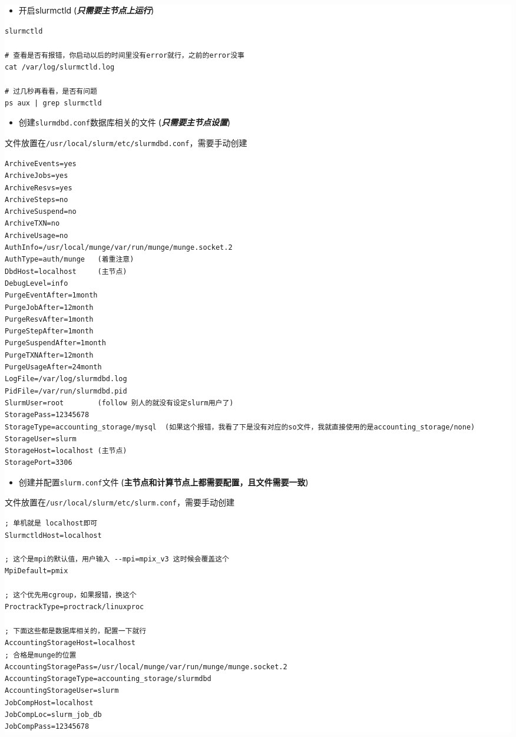- 开启slurmctld (***只需要主节点上运行***)

```
slurmctld

# 查看是否有报错，你启动以后的时间里没有error就行，之前的error没事
cat /var/log/slurmctld.log

# 过几秒再看看，是否有问题
ps aux | grep slurmctld
```

- 创建`slurmdbd.conf`数据库相关的文件 (***只需要主节点设置***)

文件放置在`/usr/local/slurm/etc/slurmdbd.conf`，需要手动创建

```
ArchiveEvents=yes
ArchiveJobs=yes
ArchiveResvs=yes
ArchiveSteps=no
ArchiveSuspend=no
ArchiveTXN=no
ArchiveUsage=no
AuthInfo=/usr/local/munge/var/run/munge/munge.socket.2
AuthType=auth/munge   (着重注意)
DbdHost=localhost     (主节点)
DebugLevel=info
PurgeEventAfter=1month
PurgeJobAfter=12month
PurgeResvAfter=1month
PurgeStepAfter=1month
PurgeSuspendAfter=1month
PurgeTXNAfter=12month
PurgeUsageAfter=24month
LogFile=/var/log/slurmdbd.log
PidFile=/var/run/slurmdbd.pid
SlurmUser=root        (follow 别人的就没有设定slurm用户了)
StoragePass=12345678
StorageType=accounting_storage/mysql  (如果这个报错，我看了下是没有对应的so文件，我就直接使用的是accounting_storage/none)
StorageUser=slurm
StorageHost=localhost (主节点)
StoragePort=3306
```

- 创建并配置`slurm.conf`文件 (**主节点和计算节点上都需要配置，且文件需要一致**)

文件放置在`/usr/local/slurm/etc/slurm.conf`，需要手动创建

```
; 单机就是 localhost即可
SlurmctldHost=localhost

; 这个是mpi的默认值，用户输入 --mpi=mpix_v3 这时候会覆盖这个
MpiDefault=pmix

; 这个优先用cgroup，如果报错，换这个
ProctrackType=proctrack/linuxproc

; 下面这些都是数据库相关的，配置一下就行
AccountingStorageHost=localhost
; 合格是munge的位置
AccountingStoragePass=/usr/local/munge/var/run/munge/munge.socket.2
AccountingStorageType=accounting_storage/slurmdbd
AccountingStorageUser=slurm
JobCompHost=localhost
JobCompLoc=slurm_job_db
JobCompPass=12345678
```